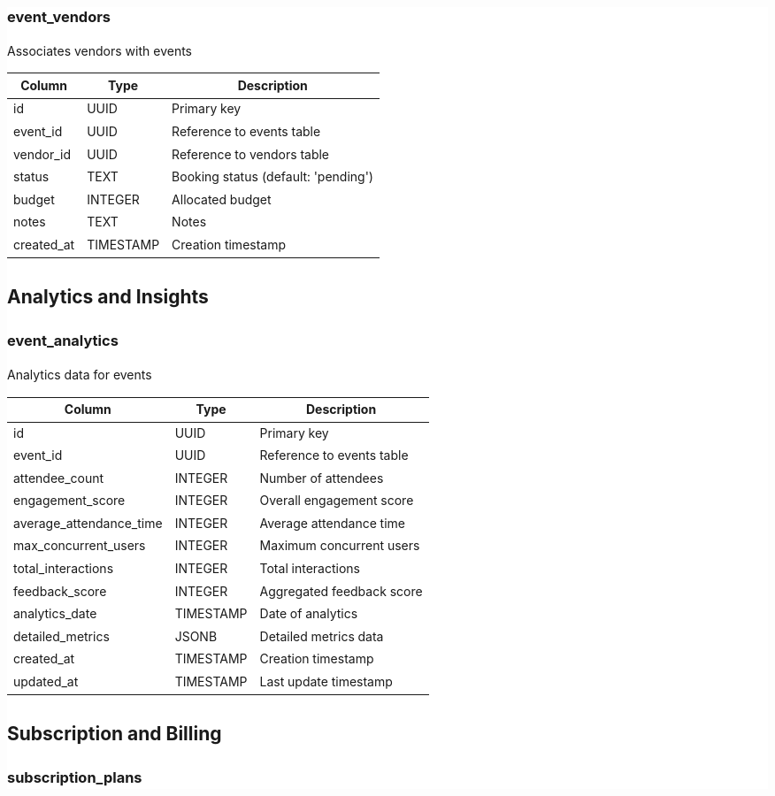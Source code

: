 ### event_vendors

Associates vendors with events

| Column | Type | Description |
|--------|------|-------------|
| id | UUID | Primary key |
| event_id | UUID | Reference to events table |
| vendor_id | UUID | Reference to vendors table |
| status | TEXT | Booking status (default: 'pending') |
| budget | INTEGER | Allocated budget |
| notes | TEXT | Notes |
| created_at | TIMESTAMP | Creation timestamp |

## Analytics and Insights

### event_analytics

Analytics data for events

| Column | Type | Description |
|--------|------|-------------|
| id | UUID | Primary key |
| event_id | UUID | Reference to events table |
| attendee_count | INTEGER | Number of attendees |
| engagement_score | INTEGER | Overall engagement score |
| average_attendance_time | INTEGER | Average attendance time |
| max_concurrent_users | INTEGER | Maximum concurrent users |
| total_interactions | INTEGER | Total interactions |
| feedback_score | INTEGER | Aggregated feedback score |
| analytics_date | TIMESTAMP | Date of analytics |
| detailed_metrics | JSONB | Detailed metrics data |
| created_at | TIMESTAMP | Creation timestamp |
| updated_at | TIMESTAMP | Last update timestamp |

## Subscription and Billing

### subscription_plans
